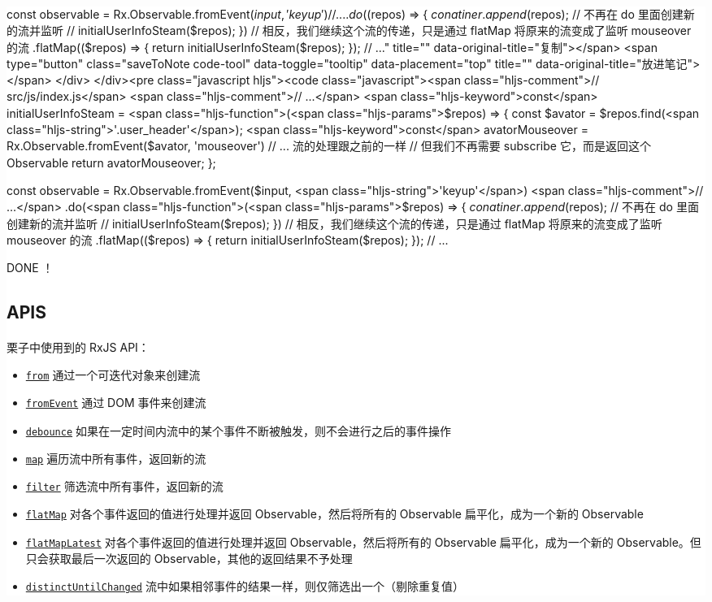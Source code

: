 const observable = Rx.Observable.fromEvent($input, 'keyup')
    // ...
    .do(($repos) => {
      $conatiner.append($repos);
      // 不再在 do 里面创建新的流并监听
      // initialUserInfoSteam($repos);
    })
    // 相反，我们继续这个流的传递，只是通过 flatMap 将原来的流变成了监听 mouseover 的流
    .flatMap(($repos) => {
      return initialUserInfoSteam($repos);
    });
// ..." title="" data-original-title="复制"></span>
      <span type="button" class="saveToNote code-tool" data-toggle="tooltip" data-placement="top" title="" data-original-title="放进笔记"></span>
      </div>
      </div><pre class="javascript hljs"><code class="javascript"><span class="hljs-comment">// src/js/index.js</span>
<span class="hljs-comment">// ...</span>
<span class="hljs-keyword">const</span> initialUserInfoSteam = <span class="hljs-function">(<span class="hljs-params">$repos</span>) =&gt;</span> {
  <span class="hljs-keyword">const</span> $avator = $repos.find(<span class="hljs-string">'.user_header'</span>);
  <span class="hljs-keyword">const</span> avatorMouseover = Rx.Observable.fromEvent($avator, <span class="hljs-string">'mouseover'</span>)
  <span class="hljs-comment">// ... 流的处理跟之前的一样</span>
  <span class="hljs-comment">// 但我们不再需要 subscribe 它，而是返回这个 Observable</span>
  <span class="hljs-keyword">return</span> avatorMouseover;
};

<span class="hljs-keyword">const</span> observable = Rx.Observable.fromEvent($input, <span class="hljs-string">'keyup'</span>)
    <span class="hljs-comment">// ...</span>
    .do(<span class="hljs-function">(<span class="hljs-params">$repos</span>) =&gt;</span> {
      $conatiner.append($repos);
      <span class="hljs-comment">// 不再在 do 里面创建新的流并监听</span>
      <span class="hljs-comment">// initialUserInfoSteam($repos);</span>
    })
    <span class="hljs-comment">// 相反，我们继续这个流的传递，只是通过 flatMap 将原来的流变成了监听 mouseover 的流</span>
    .flatMap(<span class="hljs-function">(<span class="hljs-params">$repos</span>) =&gt;</span> {
      <span class="hljs-keyword">return</span> initialUserInfoSteam($repos);
    });
<span class="hljs-comment">// ...</span></code></pre>
<p>DONE ！</p>
<h2 id="articleHeader7">APIS</h2>
<p>栗子中使用到的 RxJS API：</p>
<ul>
<li><p><a href="http://reactivex.io/documentation/operators/from.html" rel="nofollow noreferrer" target="_blank"><code>from</code></a> 通过一个可迭代对象来创建流</p></li>
<li><p><a href="http://reactivex.io/documentation/operators/from.html" rel="nofollow noreferrer" target="_blank"><code>fromEvent</code></a> 通过 DOM 事件来创建流</p></li>
<li><p><a href="http://reactivex.io/documentation/operators/debounce.html" rel="nofollow noreferrer" target="_blank"><code>debounce</code></a> 如果在一定时间内流中的某个事件不断被触发，则不会进行之后的事件操作</p></li>
<li><p><a href="http://reactivex.io/documentation/operators/map.html" rel="nofollow noreferrer" target="_blank"><code>map</code></a> 遍历流中所有事件，返回新的流</p></li>
<li><p><a href="http://reactivex.io/documentation/operators/filter.html" rel="nofollow noreferrer" target="_blank"><code>filter</code></a> 筛选流中所有事件，返回新的流</p></li>
<li><p><a href="http://reactivex.io/documentation/operators/flatmap.html" rel="nofollow noreferrer" target="_blank"><code>flatMap</code></a> 对各个事件返回的值进行处理并返回 Observable，然后将所有的 Observable 扁平化，成为一个新的 Observable</p></li>
<li><p><a href="http://reactivex.io/documentation/operators/flatmap.html" rel="nofollow noreferrer" target="_blank"><code>flatMapLatest</code></a> 对各个事件返回的值进行处理并返回 Observable，然后将所有的 Observable 扁平化，成为一个新的 Observable。但只会获取最后一次返回的 Observable，其他的返回结果不予处理</p></li>
<li><p><a href="http://reactivex.io/documentation/operators/distinct.html" rel="nofollow noreferrer" target="_blank"><code>distinctUntilChanged</code></a> 流中如果相邻事件的结果一样，则仅筛选出一个（剔除重复值）</p></li>